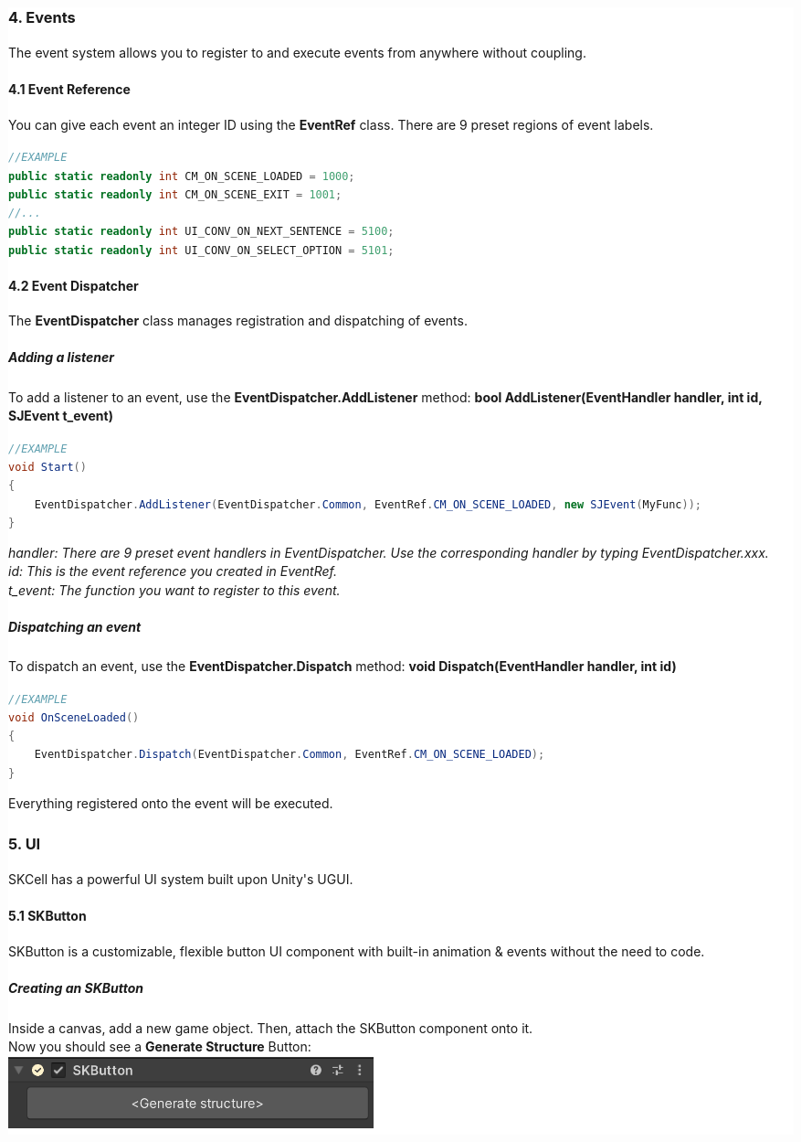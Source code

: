 ### 4. Events
The event system allows you to register to and execute events from anywhere without coupling.<br>
#### 4.1 Event Reference
You can give each event an integer ID using the <b>EventRef</b> class. There are 9 preset regions of event labels.<br>
```csharp
//EXAMPLE
public static readonly int CM_ON_SCENE_LOADED = 1000;
public static readonly int CM_ON_SCENE_EXIT = 1001;
//...
public static readonly int UI_CONV_ON_NEXT_SENTENCE = 5100;
public static readonly int UI_CONV_ON_SELECT_OPTION = 5101;
```
#### 4.2 Event Dispatcher
The <b>EventDispatcher</b> class manages registration and dispatching of events.<br>
<h5>Adding a listener</h5>
To add a listener to an event, use the <b>EventDispatcher.AddListener</b> method:
<b>bool AddListener(EventHandler handler, int id, SJEvent t_event)</b><br>

```csharp
//EXAMPLE
void Start()
{
    EventDispatcher.AddListener(EventDispatcher.Common, EventRef.CM_ON_SCENE_LOADED, new SJEvent(MyFunc));
}
```
<i>handler: There are 9 preset event handlers in EventDispatcher. Use the corresponding handler by typing EventDispatcher.xxx.</i><br>
<i>id: This is the event reference you created in EventRef.</i><br>
<i>t_event: The function you want to register to this event.</i><br>

<h5>Dispatching an event</h5>
To dispatch an event, use the <b>EventDispatcher.Dispatch</b> method:
<b>void Dispatch(EventHandler handler, int id)</b><br>

```csharp
//EXAMPLE
void OnSceneLoaded()
{
    EventDispatcher.Dispatch(EventDispatcher.Common, EventRef.CM_ON_SCENE_LOADED);
}
```
Everything registered onto the event will be executed.<br>

### 5. UI
SKCell has a powerful UI system built upon Unity's UGUI.
#### 5.1 SKButton
SKButton is a customizable, flexible button UI component with built-in animation & events without the need to code.<br>
<h5>Creating an SKButton</h5>
Inside a canvas, add a new game object. Then, attach the SKButton component onto it.<br>
Now you should see a <b>Generate Structure</b> Button:
<div align="left">
        <img src="./UI/b1.png" width="400" height="80" alt="Sample screenshot" alt="Go to website" width="500" />
    </a>